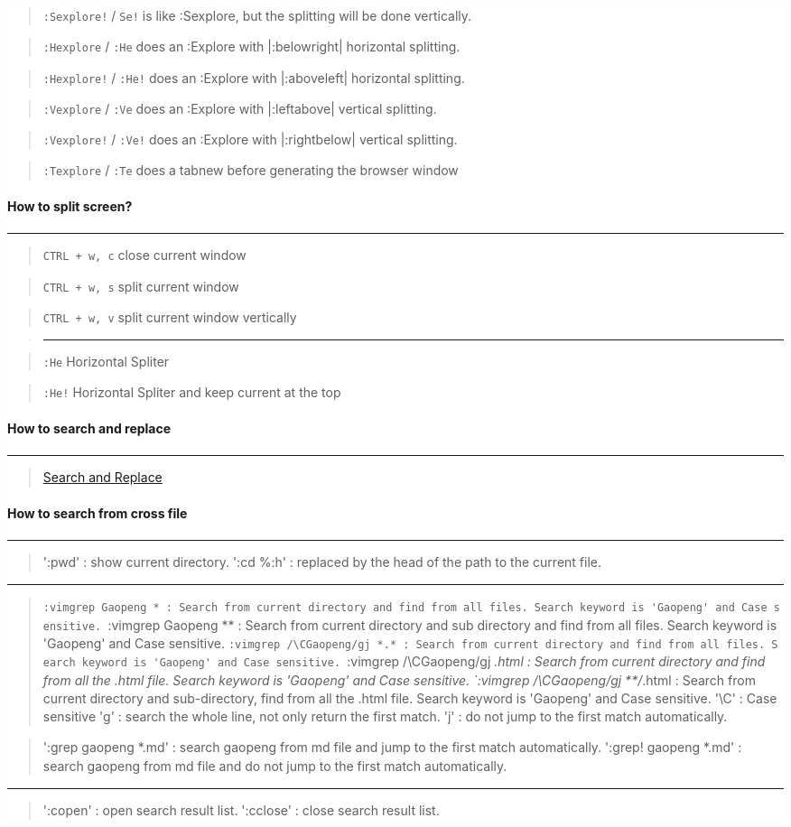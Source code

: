 > `:Sexplore!` / `Se!` is like :Sexplore, but the splitting will be done vertically.

> `:Hexplore` / `:He` does an :Explore with |:belowright| horizontal splitting.

> `:Hexplore!` / `:He!` does an :Explore with |:aboveleft|  horizontal splitting.

> `:Vexplore` / `:Ve` does an :Explore with |:leftabove|  vertical splitting.

> `:Vexplore!` / `:Ve!` does an :Explore with |:rightbelow| vertical splitting.

> `:Texplore` / `:Te` does a tabnew before generating the browser window

####  How to split screen?
----
> `CTRL + w, c` close current window

> `CTRL + w, s` split current window

> `CTRL + w, v` split current window vertically

> ----

> `:He` Horizontal Spliter

> `:He!` Horizontal Spliter and keep current at the top

####  How to search and replace
----
> [Search and Replace](http://vim.wikia.com/wiki/Search\_and\_replace)

####  How to search from cross file
----
> ':pwd' : show current directory.
> ':cd %:h' : replaced by the head of the path to the current file.

----
> `:vimgrep Gaopeng * : Search from current directory and find from all files. Search keyword is 'Gaopeng' and Case sensitive.
> `:vimgrep Gaopeng ** : Search from current directory and sub directory and find from all files. Search keyword is 'Gaopeng' and Case sensitive.
> `:vimgrep /\CGaopeng/gj *.* : Search from current directory and find from all files. Search keyword is 'Gaopeng' and Case sensitive.
> `:vimgrep /\CGaopeng/gj *.html : Search from current directory and find from all the .html file. Search keyword is 'Gaopeng' and Case sensitive.
> `:vimgrep /\CGaopeng/gj **/*.html : Search from current directory and sub-directory, find from all the .html file. Search keyword is 'Gaopeng' and Case sensitive.
> '\C' : Case sensitive
> 'g' : search the whole line, not only return the first match.
> 'j' : do not jump to the first match automatically.

> ':grep gaopeng *.md' : search gaopeng from md file and jump to the first match automatically.
> ':grep! gaopeng *.md' : search gaopeng from md file and do not jump to the first match automatically.
----
> ':copen' : open search result list.
> ':cclose' : close search result list.
